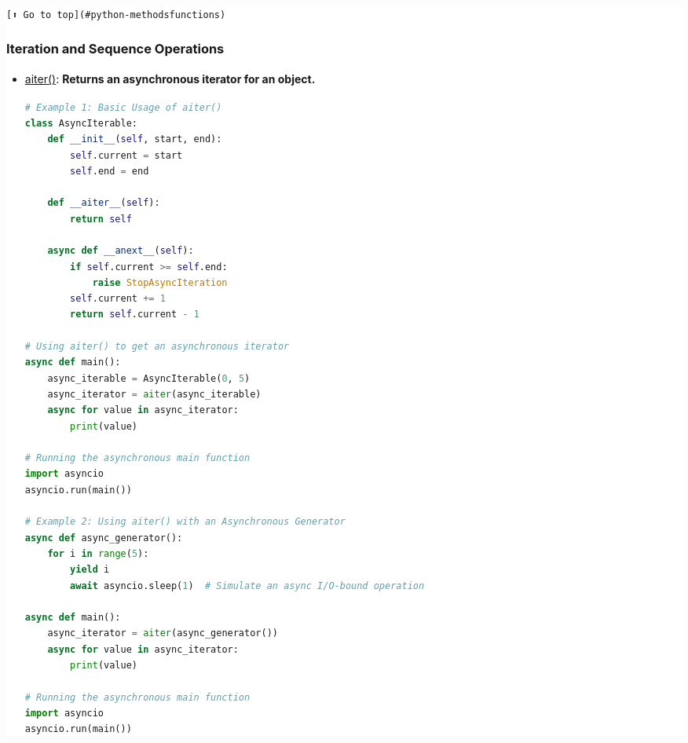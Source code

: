     [⬆️ Go to top](#python-methodsfunctions)
### Iteration and Sequence Operations 
- [aiter()](https://docs.python.org/3/library/functions.html#aiter): **Returns an asynchronous iterator for an object.** 
    ```python
    # Example 1: Basic Usage of aiter()
    class AsyncIterable:
        def __init__(self, start, end):
            self.current = start
            self.end = end

        def __aiter__(self):
            return self

        async def __anext__(self):
            if self.current >= self.end:
                raise StopAsyncIteration
            self.current += 1
            return self.current - 1

    # Using aiter() to get an asynchronous iterator
    async def main():
        async_iterable = AsyncIterable(0, 5)
        async_iterator = aiter(async_iterable)
        async for value in async_iterator:
            print(value)

    # Running the asynchronous main function
    import asyncio
    asyncio.run(main())

    # Example 2: Using aiter() with an Asynchronous Generator
    async def async_generator():
        for i in range(5):
            yield i
            await asyncio.sleep(1)  # Simulate an async I/O-bound operation

    async def main():
        async_iterator = aiter(async_generator())
        async for value in async_iterator:
            print(value)

    # Running the asynchronous main function
    import asyncio
    asyncio.run(main())
